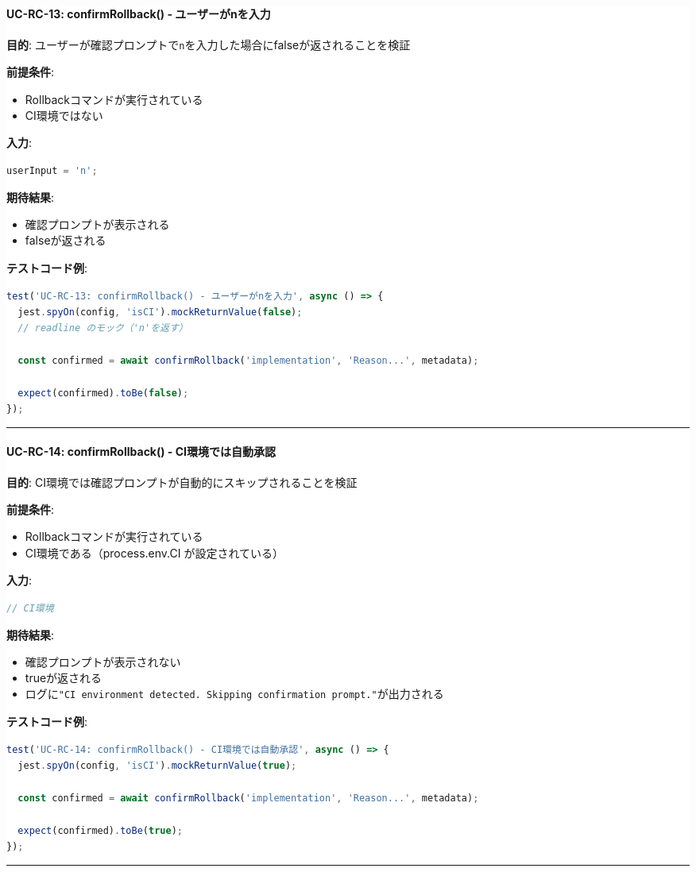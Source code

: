 
#### UC-RC-13: confirmRollback() - ユーザーがnを入力

**目的**: ユーザーが確認プロンプトで`n`を入力した場合にfalseが返されることを検証

**前提条件**:
- Rollbackコマンドが実行されている
- CI環境ではない

**入力**:
```typescript
userInput = 'n';
```

**期待結果**:
- 確認プロンプトが表示される
- falseが返される

**テストコード例**:
```typescript
test('UC-RC-13: confirmRollback() - ユーザーがnを入力', async () => {
  jest.spyOn(config, 'isCI').mockReturnValue(false);
  // readline のモック（'n'を返す）

  const confirmed = await confirmRollback('implementation', 'Reason...', metadata);

  expect(confirmed).toBe(false);
});
```

---

#### UC-RC-14: confirmRollback() - CI環境では自動承認

**目的**: CI環境では確認プロンプトが自動的にスキップされることを検証

**前提条件**:
- Rollbackコマンドが実行されている
- CI環境である（process.env.CI が設定されている）

**入力**:
```typescript
// CI環境
```

**期待結果**:
- 確認プロンプトが表示されない
- trueが返される
- ログに`"CI environment detected. Skipping confirmation prompt."`が出力される

**テストコード例**:
```typescript
test('UC-RC-14: confirmRollback() - CI環境では自動承認', async () => {
  jest.spyOn(config, 'isCI').mockReturnValue(true);

  const confirmed = await confirmRollback('implementation', 'Reason...', metadata);

  expect(confirmed).toBe(true);
});
```

---